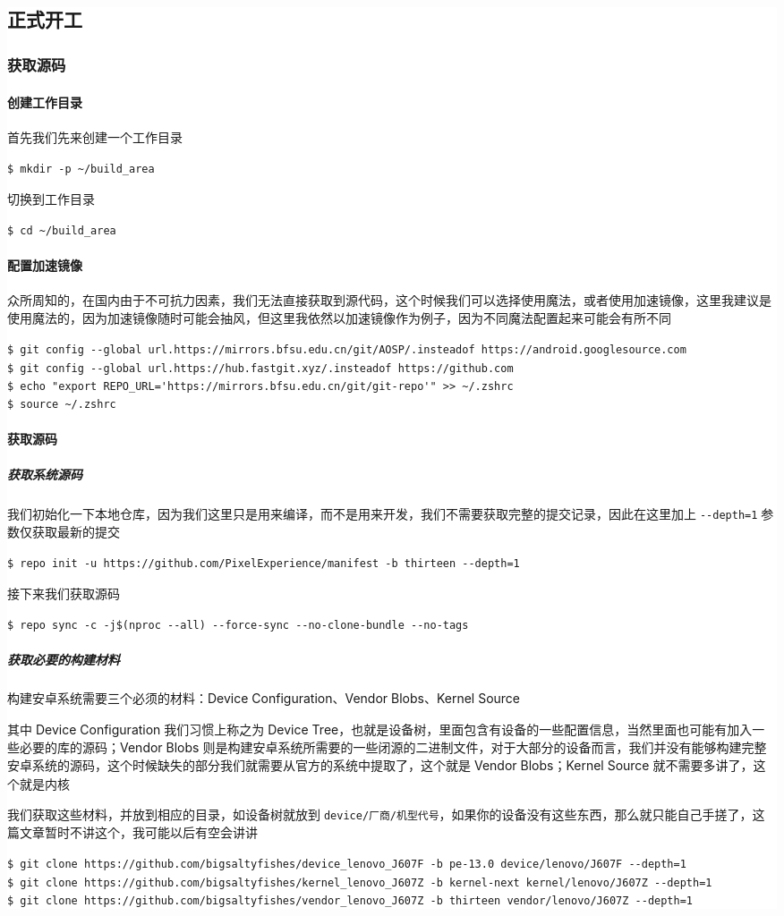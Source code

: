 ## 正式开工
### 获取源码
#### 创建工作目录

首先我们先来创建一个工作目录

```shell
$ mkdir -p ~/build_area
```

切换到工作目录

```shell
$ cd ~/build_area
```

#### 配置加速镜像

众所周知的，在国内由于不可抗力因素，我们无法直接获取到源代码，这个时候我们可以选择使用魔法，或者使用加速镜像，这里我建议是使用魔法的，因为加速镜像随时可能会抽风，但这里我依然以加速镜像作为例子，因为不同魔法配置起来可能会有所不同

```shell
$ git config --global url.https://mirrors.bfsu.edu.cn/git/AOSP/.insteadof https://android.googlesource.com
$ git config --global url.https://hub.fastgit.xyz/.insteadof https://github.com
$ echo "export REPO_URL='https://mirrors.bfsu.edu.cn/git/git-repo'" >> ~/.zshrc
$ source ~/.zshrc
```

#### 获取源码

##### 获取系统源码

我们初始化一下本地仓库，因为我们这里只是用来编译，而不是用来开发，我们不需要获取完整的提交记录，因此在这里加上 `--depth=1` 参数仅获取最新的提交

```shell
$ repo init -u https://github.com/PixelExperience/manifest -b thirteen --depth=1
```

接下来我们获取源码

```shell
$ repo sync -c -j$(nproc --all) --force-sync --no-clone-bundle --no-tags
```

##### 获取必要的构建材料

构建安卓系统需要三个必须的材料：Device Configuration、Vendor Blobs、Kernel Source

其中 Device Configuration 我们习惯上称之为 Device Tree，也就是设备树，里面包含有设备的一些配置信息，当然里面也可能有加入一些必要的库的源码；Vendor Blobs 则是构建安卓系统所需要的一些闭源的二进制文件，对于大部分的设备而言，我们并没有能够构建完整安卓系统的源码，这个时候缺失的部分我们就需要从官方的系统中提取了，这个就是 Vendor Blobs；Kernel Source 就不需要多讲了，这个就是内核

我们获取这些材料，并放到相应的目录，如设备树就放到 `device/厂商/机型代号`，如果你的设备没有这些东西，那么就只能自己手搓了，这篇文章暂时不讲这个，我可能以后有空会讲讲

```shell
$ git clone https://github.com/bigsaltyfishes/device_lenovo_J607F -b pe-13.0 device/lenovo/J607F --depth=1
$ git clone https://github.com/bigsaltyfishes/kernel_lenovo_J607Z -b kernel-next kernel/lenovo/J607Z --depth=1
$ git clone https://github.com/bigsaltyfishes/vendor_lenovo_J607Z -b thirteen vendor/lenovo/J607Z --depth=1
```
